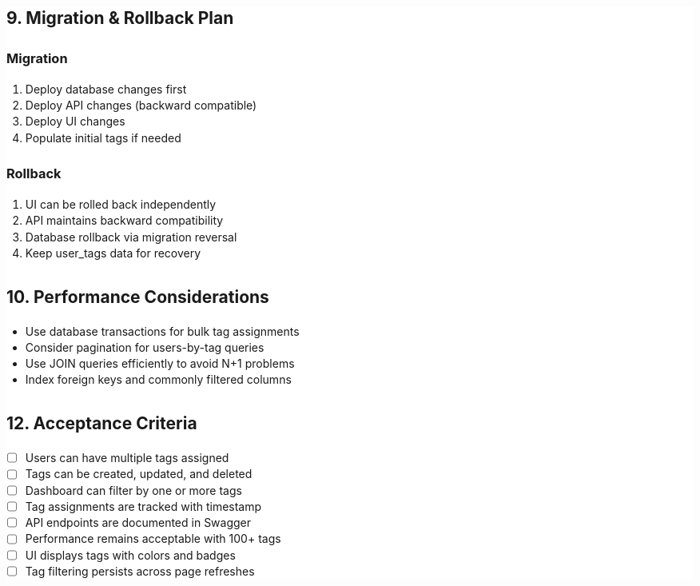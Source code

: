 ## 9. Migration & Rollback Plan

### Migration

1. Deploy database changes first
2. Deploy API changes (backward compatible)
3. Deploy UI changes
4. Populate initial tags if needed

### Rollback

1. UI can be rolled back independently
2. API maintains backward compatibility
3. Database rollback via migration reversal
4. Keep user_tags data for recovery

## 10. Performance Considerations

- Use database transactions for bulk tag assignments
- Consider pagination for users-by-tag queries
- Use JOIN queries efficiently to avoid N+1 problems
- Index foreign keys and commonly filtered columns

## 12. Acceptance Criteria

- [ ] Users can have multiple tags assigned
- [ ] Tags can be created, updated, and deleted
- [ ] Dashboard can filter by one or more tags
- [ ] Tag assignments are tracked with timestamp
- [ ] API endpoints are documented in Swagger
- [ ] Performance remains acceptable with 100+ tags
- [ ] UI displays tags with colors and badges
- [ ] Tag filtering persists across page refreshes
